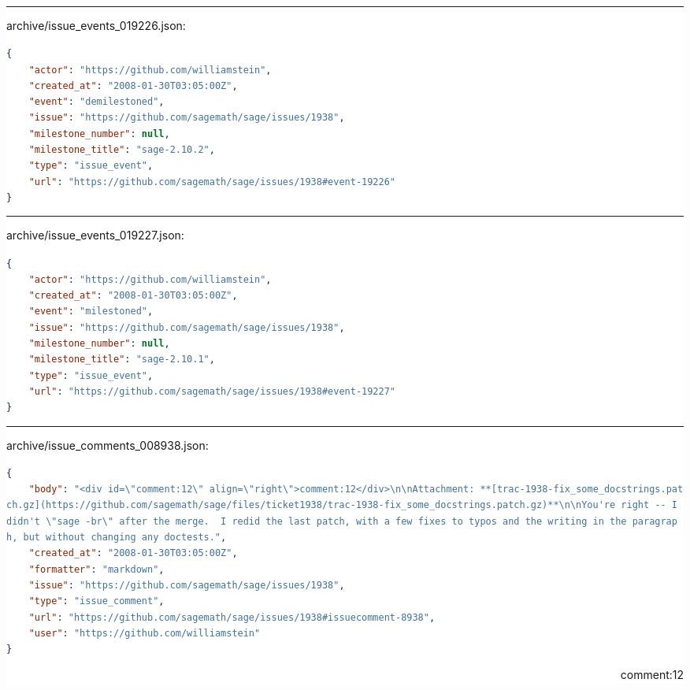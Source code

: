 

---

archive/issue_events_019226.json:
```json
{
    "actor": "https://github.com/williamstein",
    "created_at": "2008-01-30T03:05:00Z",
    "event": "demilestoned",
    "issue": "https://github.com/sagemath/sage/issues/1938",
    "milestone_number": null,
    "milestone_title": "sage-2.10.2",
    "type": "issue_event",
    "url": "https://github.com/sagemath/sage/issues/1938#event-19226"
}
```



---

archive/issue_events_019227.json:
```json
{
    "actor": "https://github.com/williamstein",
    "created_at": "2008-01-30T03:05:00Z",
    "event": "milestoned",
    "issue": "https://github.com/sagemath/sage/issues/1938",
    "milestone_number": null,
    "milestone_title": "sage-2.10.1",
    "type": "issue_event",
    "url": "https://github.com/sagemath/sage/issues/1938#event-19227"
}
```



---

archive/issue_comments_008938.json:
```json
{
    "body": "<div id=\"comment:12\" align=\"right\">comment:12</div>\n\nAttachment: **[trac-1938-fix_some_docstrings.patch.gz](https://github.com/sagemath/sage/files/ticket1938/trac-1938-fix_some_docstrings.patch.gz)**\n\nYou're right -- I didn't \"sage -br\" after the merge.  I redid the last patch, with a few fixes to typos and the writing in the paragraph, but without changing any doctests.",
    "created_at": "2008-01-30T03:05:00Z",
    "formatter": "markdown",
    "issue": "https://github.com/sagemath/sage/issues/1938",
    "type": "issue_comment",
    "url": "https://github.com/sagemath/sage/issues/1938#issuecomment-8938",
    "user": "https://github.com/williamstein"
}
```

<div id="comment:12" align="right">comment:12</div>
